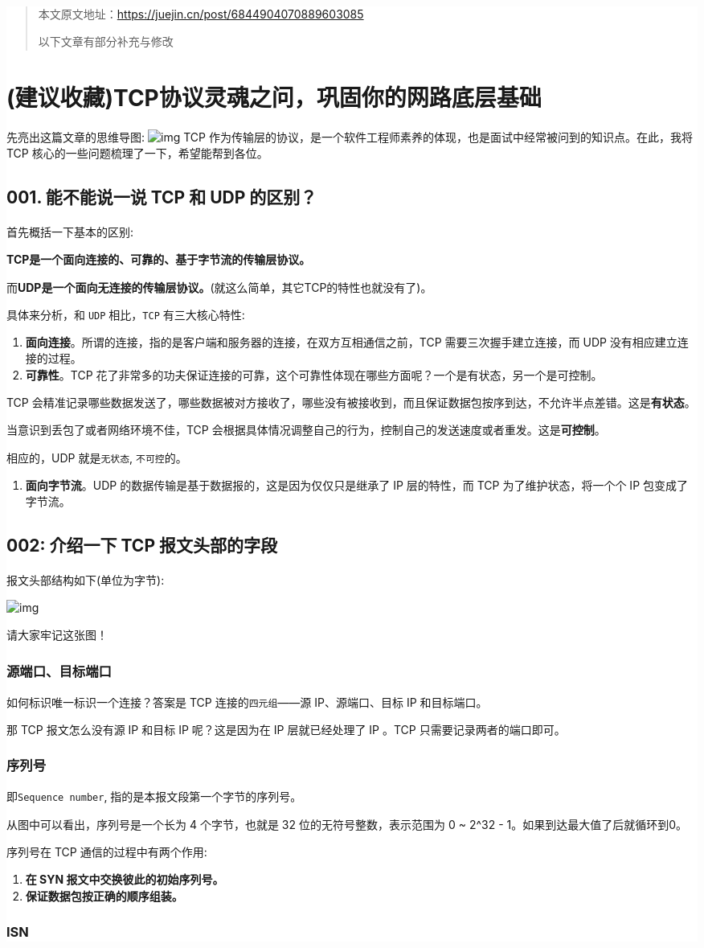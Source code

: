 > 本文原文地址：https://juejin.cn/post/6844904070889603085
>
> 以下文章有部分补充与修改

# (建议收藏)TCP协议灵魂之问，巩固你的网路底层基础

先亮出这篇文章的思维导图: ![img](https://user-gold-cdn.xitu.io/2020/2/23/1707236e03d22cbc?imageView2/0/w/1280/h/960/format/webp/ignore-error/1) TCP 作为传输层的协议，是一个软件工程师素养的体现，也是面试中经常被问到的知识点。在此，我将 TCP 核心的一些问题梳理了一下，希望能帮到各位。

## 001. 能不能说一说 TCP 和 UDP 的区别？

首先概括一下基本的区别:

**TCP是一个面向连接的、可靠的、基于字节流的传输层协议。**

而**UDP是一个面向无连接的传输层协议。**(就这么简单，其它TCP的特性也就没有了)。

具体来分析，和 `UDP` 相比，`TCP` 有三大核心特性:

1. **面向连接**。所谓的连接，指的是客户端和服务器的连接，在双方互相通信之前，TCP 需要三次握手建立连接，而 UDP 没有相应建立连接的过程。
2. **可靠性**。TCP 花了非常多的功夫保证连接的可靠，这个可靠性体现在哪些方面呢？一个是有状态，另一个是可控制。

TCP 会精准记录哪些数据发送了，哪些数据被对方接收了，哪些没有被接收到，而且保证数据包按序到达，不允许半点差错。这是**有状态**。

当意识到丢包了或者网络环境不佳，TCP 会根据具体情况调整自己的行为，控制自己的发送速度或者重发。这是**可控制**。

相应的，UDP 就是`无状态`, `不可控`的。

1. **面向字节流**。UDP 的数据传输是基于数据报的，这是因为仅仅只是继承了 IP 层的特性，而 TCP 为了维护状态，将一个个 IP 包变成了字节流。

## 002: 介绍一下 TCP 报文头部的字段

报文头部结构如下(单位为字节):

![img](https://user-gold-cdn.xitu.io/2020/2/23/170723f106ff0306?imageView2/0/w/1280/h/960/format/webp/ignore-error/1)

请大家牢记这张图！

### 源端口、目标端口

如何标识唯一标识一个连接？答案是 TCP 连接的`四元组`——源 IP、源端口、目标 IP 和目标端口。

那 TCP 报文怎么没有源 IP 和目标 IP 呢？这是因为在 IP 层就已经处理了 IP 。TCP 只需要记录两者的端口即可。

### 序列号

即`Sequence number`, 指的是本报文段第一个字节的序列号。

从图中可以看出，序列号是一个长为 4 个字节，也就是 32 位的无符号整数，表示范围为 0 ~ 2^32 - 1。如果到达最大值了后就循环到0。

序列号在 TCP 通信的过程中有两个作用:

1. **在 SYN 报文中交换彼此的初始序列号。**
2. **保证数据包按正确的顺序组装。**

### ISN
